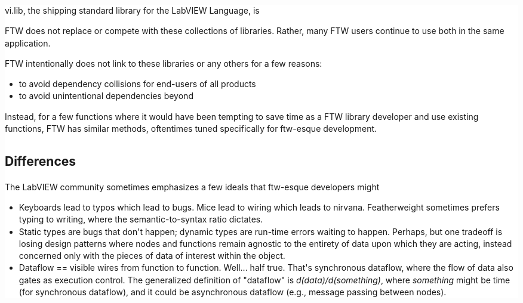vi.lib, the shipping standard library for the LabVIEW Language, is

FTW does not replace or compete with these collections of libraries. Rather,
many FTW users continue to use both in the same application.

FTW intentionally does not link to these libraries or any others for a few reasons:
* to avoid dependency collisions for end-users of all products
* to avoid unintentional dependencies beyond

Instead, for a few functions where it would have been tempting to save
time as a FTW library developer and use existing functions, FTW has similar
methods, oftentimes tuned specifically for ftw-esque development.

## Differences

The LabVIEW community sometimes emphasizes a few ideals that ftw-esque
developers might

* Keyboards lead to typos which lead to bugs. Mice lead to wiring which leads
to nirvana. Featherweight sometimes prefers typing to writing, where the
semantic-to-syntax ratio dictates.
* Static types are bugs that don't happen; dynamic types are run-time
  errors waiting to happen. Perhaps, but one tradeoff is losing design patterns
  where nodes and functions remain agnostic to the entirety of data upon which
  they are acting, instead concerned only with the pieces of data of
  interest within the object.
* Dataflow == visible wires from function to function. Well... half true. That's
synchronous dataflow, where the flow of data also gates as execution control. The
generalized definition of "dataflow" is <i>d(data)/d(something)</i>, where <i>something</i>
might be time (for synchronous dataflow), and it could be asynchronous dataflow (e.g.,
message passing between nodes).
